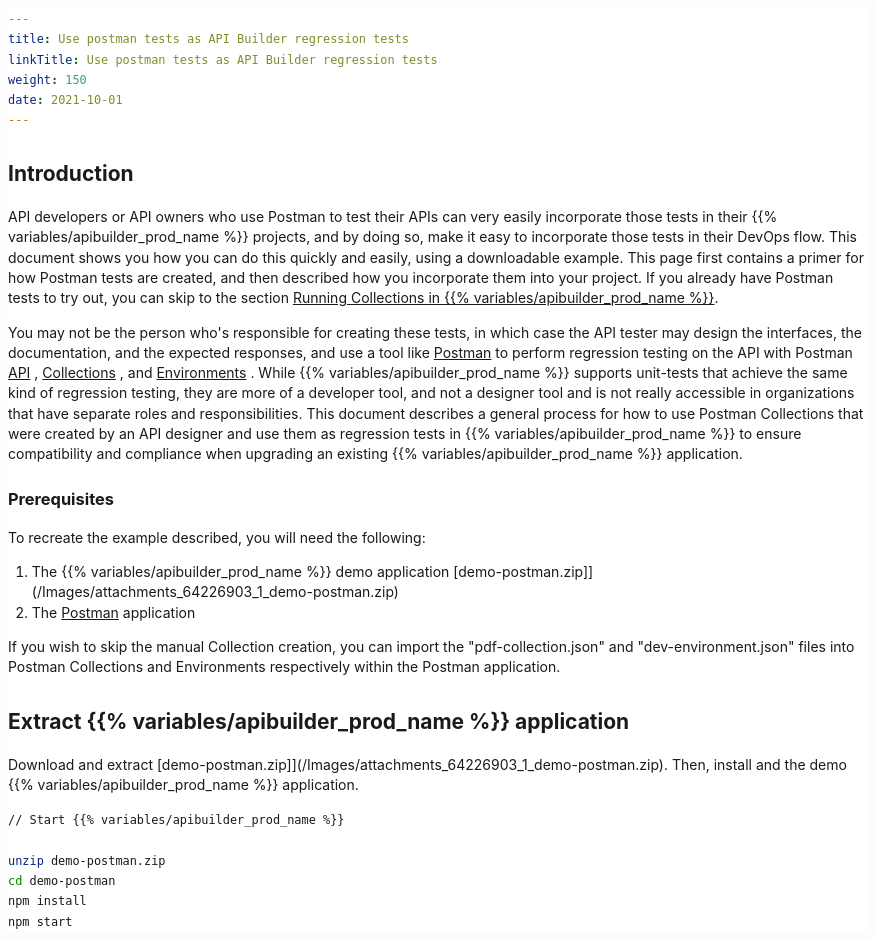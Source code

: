 ```yaml
---
title: Use postman tests as API Builder regression tests
linkTitle: Use postman tests as API Builder regression tests
weight: 150
date: 2021-10-01
---
```


## Introduction

API developers or API owners who use Postman to test their APIs can very easily incorporate those tests in their {{% variables/apibuilder_prod_name %}} projects, and by doing so, make it easy to incorporate those tests in their DevOps flow. This document shows you how you can do this quickly and easily, using a downloadable example. This page first contains a primer for how Postman tests are created, and then described how you incorporate them into your project. If you already have Postman tests to try out, you can skip to the section [Running Collections in {{% variables/apibuilder_prod_name %}}](#runningCollections).

You may not be the person who's responsible for creating these tests, in which case the API tester may design the interfaces, the documentation, and the expected responses, and use a tool like [Postman](https://www.postman.com) to perform regression testing on the API with Postman [API](https://learning.postman.com/docs/designing-and-developing-your-api/the-api-workflow) , [Collections](https://learning.postman.com/docs/getting-started/creating-the-first-collection) , and [Environments](https://learning.postman.com/docs/sending-requests/managing-environments) . While {{% variables/apibuilder_prod_name %}} supports unit-tests that achieve the same kind of regression testing, they are more of a developer tool, and not a designer tool and is not really accessible in organizations that have separate roles and responsibilities. This document describes a general process for how to use Postman Collections that were created by an API designer and use them as regression tests in {{% variables/apibuilder_prod_name %}} to ensure compatibility and compliance when upgrading an existing {{% variables/apibuilder_prod_name %}} application.

### Prerequisites

To recreate the example described, you will need the following:

1. The {{% variables/apibuilder_prod_name %}} demo application [demo-postman.zip]](/Images/attachments_64226903_1_demo-postman.zip)
1. The [Postman](https://www.postman.com/) application

If you wish to skip the manual Collection creation, you can import the "pdf-collection.json" and "dev-environment.json" files into Postman Collections and Environments respectively within the Postman application.

## Extract {{% variables/apibuilder_prod_name %}} application

Download and extract [demo-postman.zip]](/Images/attachments_64226903_1_demo-postman.zip). Then, install and the demo {{% variables/apibuilder_prod_name %}} application.

```bash
// Start {{% variables/apibuilder_prod_name %}}

unzip demo-postman.zip
cd demo-postman
npm install
npm start
```
